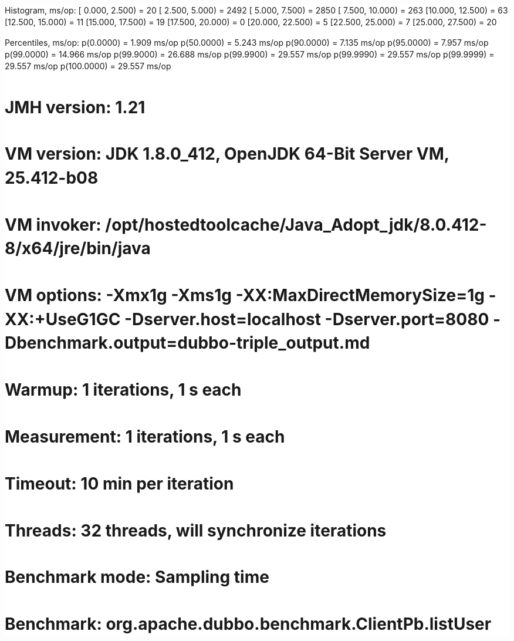   Histogram, ms/op:
    [ 0.000,  2.500) = 20 
    [ 2.500,  5.000) = 2492 
    [ 5.000,  7.500) = 2850 
    [ 7.500, 10.000) = 263 
    [10.000, 12.500) = 63 
    [12.500, 15.000) = 11 
    [15.000, 17.500) = 19 
    [17.500, 20.000) = 0 
    [20.000, 22.500) = 5 
    [22.500, 25.000) = 7 
    [25.000, 27.500) = 20 

  Percentiles, ms/op:
      p(0.0000) =      1.909 ms/op
     p(50.0000) =      5.243 ms/op
     p(90.0000) =      7.135 ms/op
     p(95.0000) =      7.957 ms/op
     p(99.0000) =     14.966 ms/op
     p(99.9000) =     26.688 ms/op
     p(99.9900) =     29.557 ms/op
     p(99.9990) =     29.557 ms/op
     p(99.9999) =     29.557 ms/op
    p(100.0000) =     29.557 ms/op


# JMH version: 1.21
# VM version: JDK 1.8.0_412, OpenJDK 64-Bit Server VM, 25.412-b08
# VM invoker: /opt/hostedtoolcache/Java_Adopt_jdk/8.0.412-8/x64/jre/bin/java
# VM options: -Xmx1g -Xms1g -XX:MaxDirectMemorySize=1g -XX:+UseG1GC -Dserver.host=localhost -Dserver.port=8080 -Dbenchmark.output=dubbo-triple_output.md
# Warmup: 1 iterations, 1 s each
# Measurement: 1 iterations, 1 s each
# Timeout: 10 min per iteration
# Threads: 32 threads, will synchronize iterations
# Benchmark mode: Sampling time
# Benchmark: org.apache.dubbo.benchmark.ClientPb.listUser
